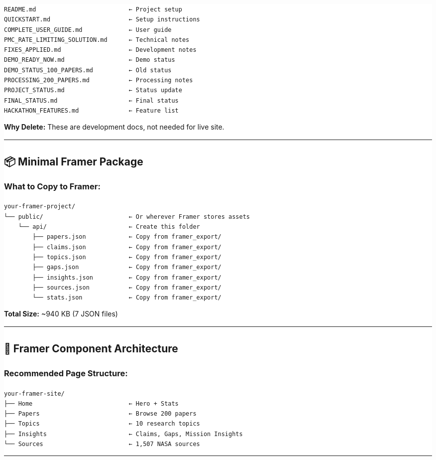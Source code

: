 ```
README.md                          ← Project setup
QUICKSTART.md                      ← Setup instructions
COMPLETE_USER_GUIDE.md             ← User guide
PMC_RATE_LIMITING_SOLUTION.md      ← Technical notes
FIXES_APPLIED.md                   ← Development notes
DEMO_READY_NOW.md                  ← Demo status
DEMO_STATUS_100_PAPERS.md          ← Old status
PROCESSING_200_PAPERS.md           ← Processing notes
PROJECT_STATUS.md                  ← Status update
FINAL_STATUS.md                    ← Final status
HACKATHON_FEATURES.md              ← Feature list
```

**Why Delete:** These are development docs, not needed for live site.

---

## 📦 **Minimal Framer Package**

### **What to Copy to Framer:**

```
your-framer-project/
└── public/                        ← Or wherever Framer stores assets
    └── api/                       ← Create this folder
        ├── papers.json            ← Copy from framer_export/
        ├── claims.json            ← Copy from framer_export/
        ├── topics.json            ← Copy from framer_export/
        ├── gaps.json              ← Copy from framer_export/
        ├── insights.json          ← Copy from framer_export/
        ├── sources.json           ← Copy from framer_export/
        └── stats.json             ← Copy from framer_export/
```

**Total Size:** ~940 KB (7 JSON files)

---

## 🎨 **Framer Component Architecture**

### **Recommended Page Structure:**

```
your-framer-site/
├── Home                           ← Hero + Stats
├── Papers                         ← Browse 200 papers
├── Topics                         ← 10 research topics
├── Insights                       ← Claims, Gaps, Mission Insights
└── Sources                        ← 1,507 NASA sources
```

---
